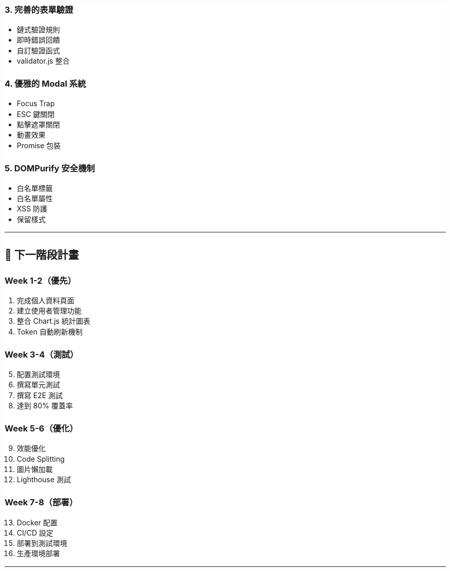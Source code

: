 ### 3. 完善的表單驗證
- 鏈式驗證規則
- 即時錯誤回饋
- 自訂驗證函式
- validator.js 整合

### 4. 優雅的 Modal 系統
- Focus Trap
- ESC 鍵關閉
- 點擊遮罩關閉
- 動畫效果
- Promise 包裝

### 5. DOMPurify 安全機制
- 白名單標籤
- 白名單屬性
- XSS 防護
- 保留樣式

---

## 🎯 下一階段計畫

### Week 1-2（優先）
1. 完成個人資料頁面
2. 建立使用者管理功能
3. 整合 Chart.js 統計圖表
4. Token 自動刷新機制

### Week 3-4（測試）
5. 配置測試環境
6. 撰寫單元測試
7. 撰寫 E2E 測試
8. 達到 80% 覆蓋率

### Week 5-6（優化）
9. 效能優化
10. Code Splitting
11. 圖片懶加載
12. Lighthouse 測試

### Week 7-8（部署）
13. Docker 配置
14. CI/CD 設定
15. 部署到測試環境
16. 生產環境部署

---
